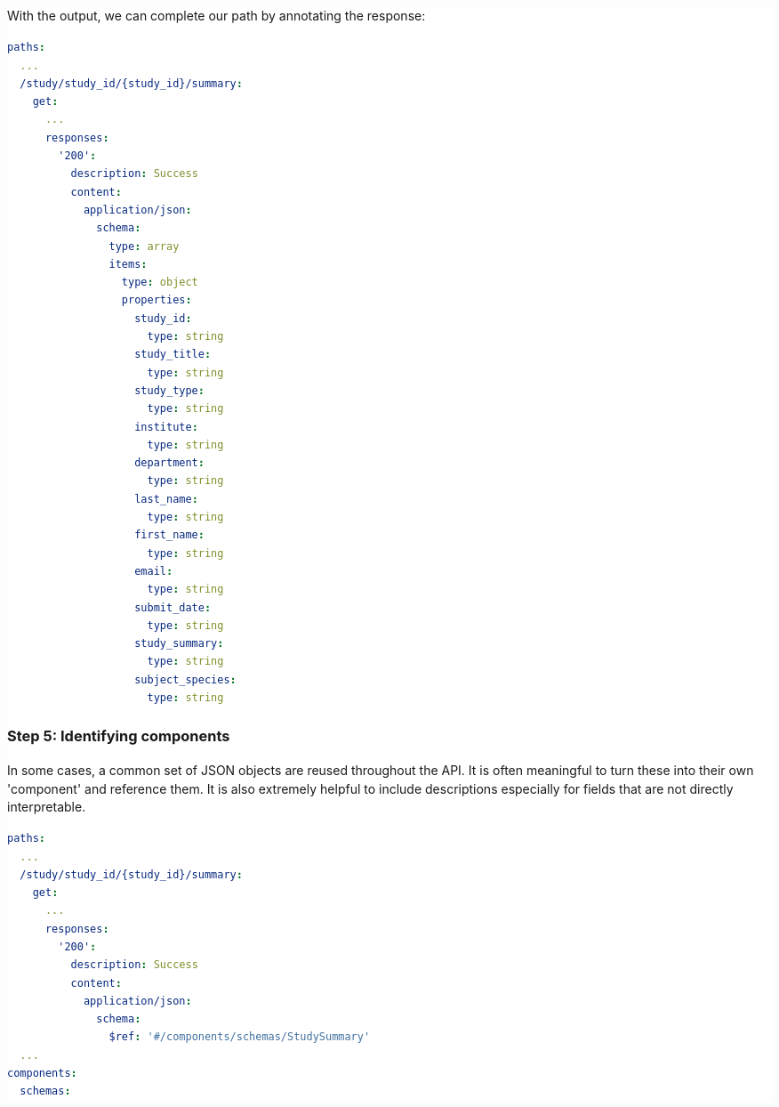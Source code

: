 

With the output, we can complete our path by annotating the response:

```yaml
paths:
  ...
  /study/study_id/{study_id}/summary:
    get:
      ...
      responses:
        '200':
          description: Success
          content:
            application/json:
              schema:
                type: array
                items:
                  type: object
                  properties:
                    study_id:
                      type: string
                    study_title:
                      type: string
                    study_type:
                      type: string
                    institute:
                      type: string
                    department:
                      type: string
                    last_name:
                      type: string
                    first_name:
                      type: string
                    email:
                      type: string
                    submit_date:
                      type: string
                    study_summary:
                      type: string
                    subject_species:
                      type: string
```

### Step 5: Identifying components
In some cases, a common set of JSON objects are reused throughout the API. It is often meaningful to turn these into their own 'component' and reference them. It is also extremely helpful to include descriptions especially for fields that are not directly interpretable.


```yaml
paths:
  ...
  /study/study_id/{study_id}/summary:
    get:
      ...
      responses:
        '200':
          description: Success
          content:
            application/json:
              schema:
                $ref: '#/components/schemas/StudySummary'
  ...
components:
  schemas:
```